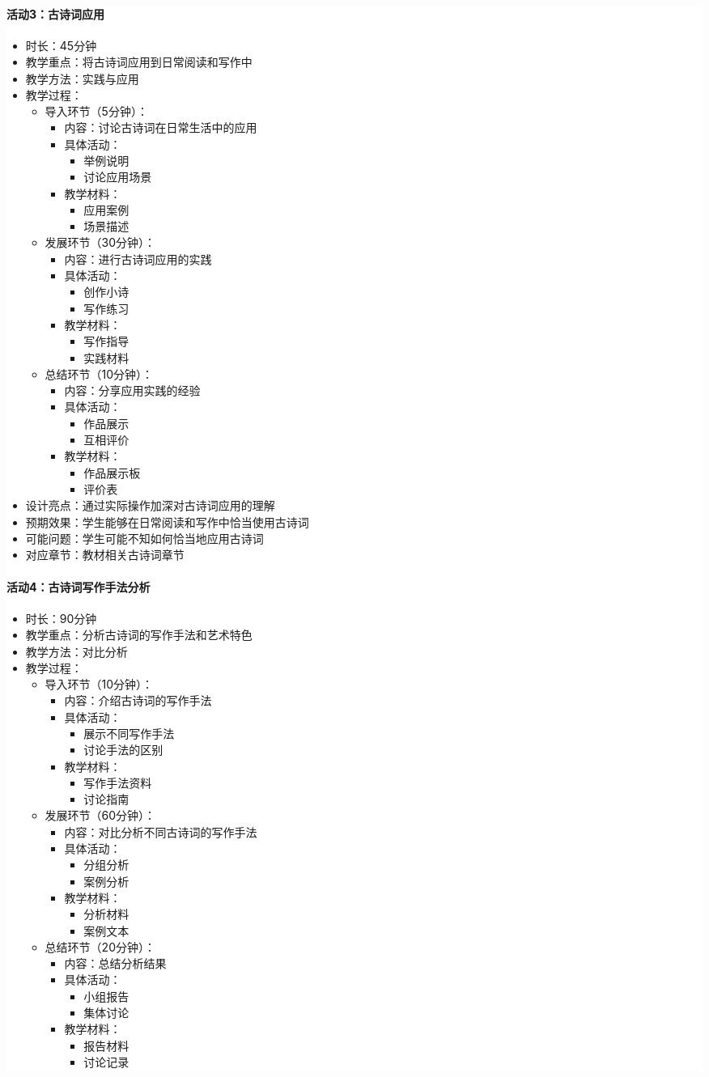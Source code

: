 #### 活动3：古诗词应用
- 时长：45分钟
- 教学重点：将古诗词应用到日常阅读和写作中
- 教学方法：实践与应用
- 教学过程：
  - 导入环节（5分钟）：
    - 内容：讨论古诗词在日常生活中的应用
    - 具体活动：
      - 举例说明
      - 讨论应用场景
    - 教学材料：
      - 应用案例
      - 场景描述
  - 发展环节（30分钟）：
    - 内容：进行古诗词应用的实践
    - 具体活动：
      - 创作小诗
      - 写作练习
    - 教学材料：
      - 写作指导
      - 实践材料
  - 总结环节（10分钟）：
    - 内容：分享应用实践的经验
    - 具体活动：
      - 作品展示
      - 互相评价
    - 教学材料：
      - 作品展示板
      - 评价表
- 设计亮点：通过实际操作加深对古诗词应用的理解
- 预期效果：学生能够在日常阅读和写作中恰当使用古诗词
- 可能问题：学生可能不知如何恰当地应用古诗词
- 对应章节：教材相关古诗词章节

#### 活动4：古诗词写作手法分析
- 时长：90分钟
- 教学重点：分析古诗词的写作手法和艺术特色
- 教学方法：对比分析
- 教学过程：
  - 导入环节（10分钟）：
    - 内容：介绍古诗词的写作手法
    - 具体活动：
      - 展示不同写作手法
      - 讨论手法的区别
    - 教学材料：
      - 写作手法资料
      - 讨论指南
  - 发展环节（60分钟）：
    - 内容：对比分析不同古诗词的写作手法
    - 具体活动：
      - 分组分析
      - 案例分析
    - 教学材料：
      - 分析材料
      - 案例文本
  - 总结环节（20分钟）：
    - 内容：总结分析结果
    - 具体活动：
      - 小组报告
      - 集体讨论
    - 教学材料：
      - 报告材料
      - 讨论记录